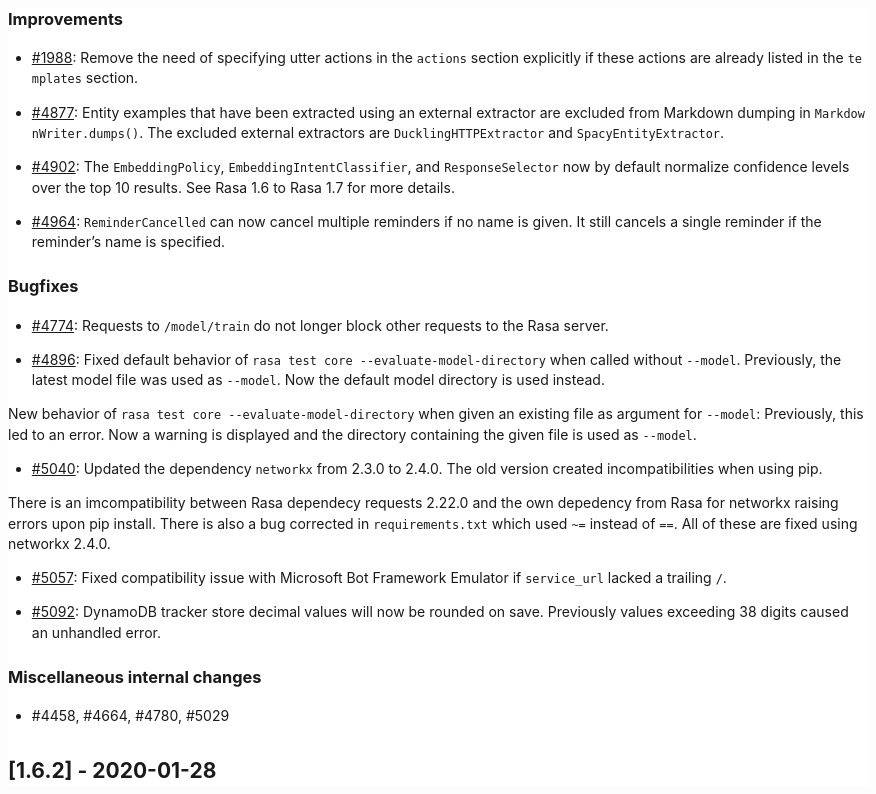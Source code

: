 ### Improvements


* [#1988](https://github.com/rasahq/rasa/issues/1988): Remove the need of specifying utter actions in the `actions` section explicitly if these actions are already
listed in the `templates` section.


* [#4877](https://github.com/rasahq/rasa/issues/4877): Entity examples that have been extracted using an external extractor are excluded
from Markdown dumping in `MarkdownWriter.dumps()`. The excluded external extractors
are `DucklingHTTPExtractor` and `SpacyEntityExtractor`.


* [#4902](https://github.com/rasahq/rasa/issues/4902): The `EmbeddingPolicy`, `EmbeddingIntentClassifier`, and `ResponseSelector` now by default normalize confidence
levels over the top 10 results. See Rasa 1.6 to Rasa 1.7 for more details.


* [#4964](https://github.com/rasahq/rasa/issues/4964): `ReminderCancelled` can now cancel multiple reminders if no name is given. It still cancels a single
reminder if the reminder’s name is specified.

### Bugfixes


* [#4774](https://github.com/rasahq/rasa/issues/4774): Requests to `/model/train` do not longer block other requests to the Rasa server.


* [#4896](https://github.com/rasahq/rasa/issues/4896): Fixed default behavior of `rasa test core --evaluate-model-directory` when called without `--model`. Previously, the latest model file was used as `--model`. Now the default model directory is used instead.

New behavior of `rasa test core --evaluate-model-directory` when given an existing file as argument for `--model`: Previously, this led to an error. Now a warning is displayed and the directory containing the given file is used as `--model`.


* [#5040](https://github.com/rasahq/rasa/issues/5040): Updated the dependency `networkx` from 2.3.0 to 2.4.0. The old version created incompatibilities when using pip.

There is an imcompatibility between Rasa dependecy requests 2.22.0 and the own depedency from Rasa for networkx raising errors upon pip install. There is also a bug corrected in `requirements.txt` which used `~=` instead of `==`. All of these are fixed using networkx 2.4.0.


* [#5057](https://github.com/rasahq/rasa/issues/5057): Fixed compatibility issue with Microsoft Bot Framework Emulator if `service_url` lacked a trailing `/`.


* [#5092](https://github.com/rasahq/rasa/issues/5092): DynamoDB tracker store decimal values will now be rounded on save. Previously values exceeding 38 digits caused an unhandled error.

### Miscellaneous internal changes


* #4458, #4664, #4780, #5029

## [1.6.2] - 2020-01-28
